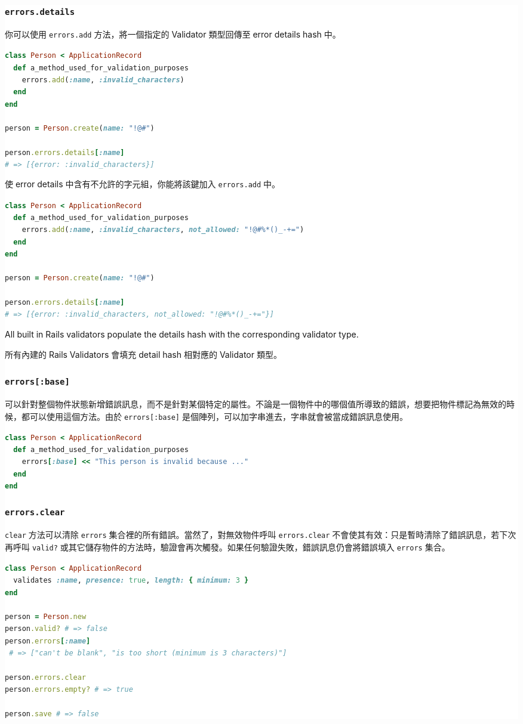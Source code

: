 ### `errors.details`

你可以使用 `errors.add` 方法，將一個指定的 Validator 類型回傳至 error details hash 中。

```ruby
class Person < ApplicationRecord
  def a_method_used_for_validation_purposes
    errors.add(:name, :invalid_characters)
  end
end

person = Person.create(name: "!@#")

person.errors.details[:name]
# => [{error: :invalid_characters}]
```
使 error details 中含有不允許的字元組，你能將該鍵加入 `errors.add` 中。

```ruby
class Person < ApplicationRecord
  def a_method_used_for_validation_purposes
    errors.add(:name, :invalid_characters, not_allowed: "!@#%*()_-+=")
  end
end

person = Person.create(name: "!@#")

person.errors.details[:name]
# => [{error: :invalid_characters, not_allowed: "!@#%*()_-+="}]
```

All built in Rails validators populate the details hash with the corresponding
validator type.

所有內建的 Rails Validators 會填充 detail hash 相對應的 Validator 類型。

### `errors[:base]`

可以針對整個物件狀態新增錯誤訊息，而不是針對某個特定的屬性。不論是一個物件中的哪個值所導致的錯誤，想要把物件標記為無效的時候，都可以使用這個方法。由於 `errors[:base]` 是個陣列，可以加字串進去，字串就會被當成錯誤訊息使用。

```ruby
class Person < ApplicationRecord
  def a_method_used_for_validation_purposes
    errors[:base] << "This person is invalid because ..."
  end
end
```

### `errors.clear`

`clear` 方法可以清除 `errors` 集合裡的所有錯誤。當然了，對無效物件呼叫 `errors.clear` 不會使其有效：只是暫時清除了錯誤訊息，若下次再呼叫 `valid?` 或其它儲存物件的方法時，驗證會再次觸發。如果任何驗證失敗，錯誤訊息仍會將錯誤填入 `errors` 集合。

```ruby
class Person < ApplicationRecord
  validates :name, presence: true, length: { minimum: 3 }
end

person = Person.new
person.valid? # => false
person.errors[:name]
 # => ["can't be blank", "is too short (minimum is 3 characters)"]

person.errors.clear
person.errors.empty? # => true

person.save # => false
```